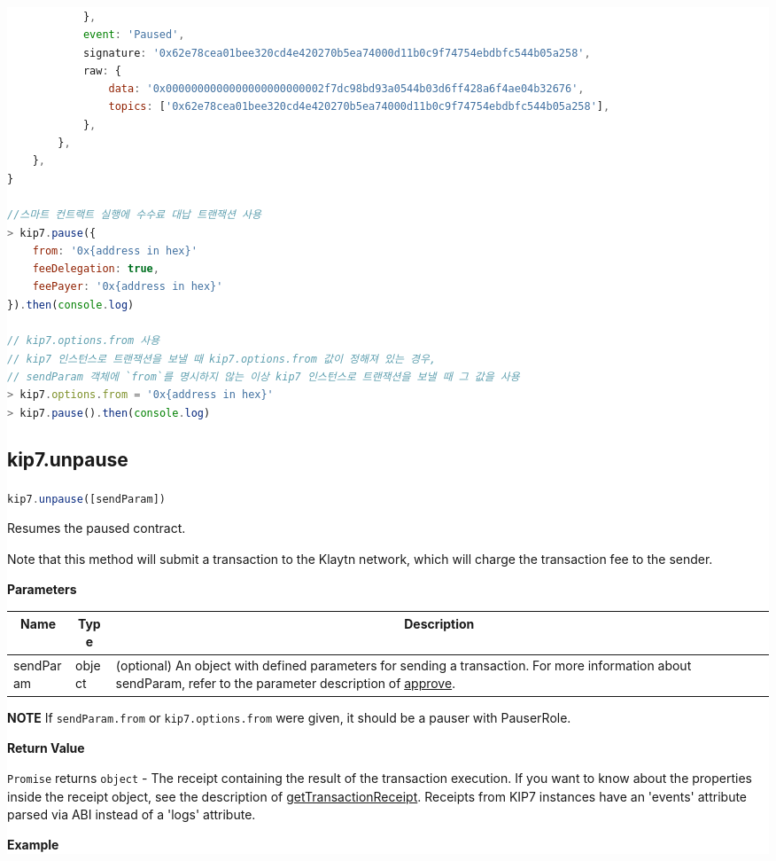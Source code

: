 ```javascript
            },
            event: 'Paused',
            signature: '0x62e78cea01bee320cd4e420270b5ea74000d11b0c9f74754ebdbfc544b05a258',
            raw: {
                data: '0x0000000000000000000000002f7dc98bd93a0544b03d6ff428a6f4ae04b32676',
                topics: ['0x62e78cea01bee320cd4e420270b5ea74000d11b0c9f74754ebdbfc544b05a258'],
            },
        },
    },
}

//스마트 컨트랙트 실행에 수수료 대납 트랜잭션 사용
> kip7.pause({
    from: '0x{address in hex}'
    feeDelegation: true,
    feePayer: '0x{address in hex}'
}).then(console.log)

// kip7.options.from 사용
// kip7 인스턴스로 트랜잭션을 보낼 때 kip7.options.from 값이 정해져 있는 경우, 
// sendParam 객체에 `from`를 명시하지 않는 이상 kip7 인스턴스로 트랜잭션을 보낼 때 그 값을 사용
> kip7.options.from = '0x{address in hex}'
> kip7.pause().then(console.log)
```


## kip7.unpause <a id="kip7-unpause"></a>

```javascript
kip7.unpause([sendParam])
```
Resumes the paused contract.

Note that this method will submit a transaction to the Klaytn network, which will charge the transaction fee to the sender.

**Parameters**

| Name      | Type   | Description                                                                                                                                                                   |
| --------- | ------ | ----------------------------------------------------------------------------------------------------------------------------------------------------------------------------- |
| sendParam | object | (optional) An object with defined parameters for sending a transaction. For more information about sendParam, refer to the parameter description of [approve](#kip7-approve). |

**NOTE** If `sendParam.from` or `kip7.options.from` were given, it should be a pauser with PauserRole.

**Return Value**

`Promise` returns `object` - The receipt containing the result of the transaction execution. If you want to know about the properties inside the receipt object, see the description of [getTransactionReceipt][]. Receipts from KIP7 instances have an 'events' attribute parsed via ABI instead of a 'logs' attribute.

**Example**


[getTransactionReceipt]: ../caver.rpc/klay.md#caver-rpc-klay-gettransactionreceipt